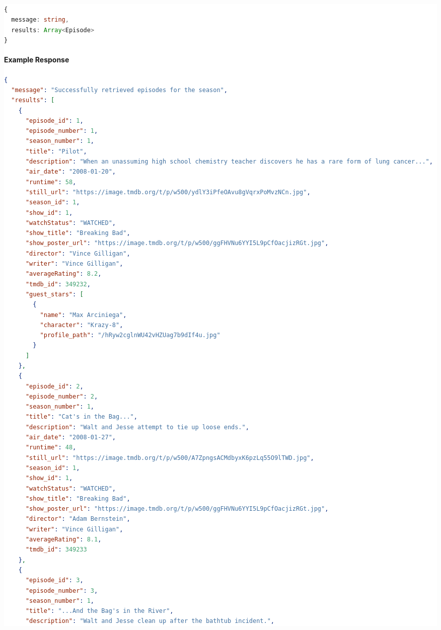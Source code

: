 ```typescript
{
  message: string,
  results: Array<Episode>
}
```

#### Example Response

```json
{
  "message": "Successfully retrieved episodes for the season",
  "results": [
    {
      "episode_id": 1,
      "episode_number": 1,
      "season_number": 1,
      "title": "Pilot",
      "description": "When an unassuming high school chemistry teacher discovers he has a rare form of lung cancer...",
      "air_date": "2008-01-20",
      "runtime": 58,
      "still_url": "https://image.tmdb.org/t/p/w500/ydlY3iPfeOAvu8gVqrxPoMvzNCn.jpg",
      "season_id": 1,
      "show_id": 1,
      "watchStatus": "WATCHED",
      "show_title": "Breaking Bad",
      "show_poster_url": "https://image.tmdb.org/t/p/w500/ggFHVNu6YYI5L9pCfOacjizRGt.jpg",
      "director": "Vince Gilligan",
      "writer": "Vince Gilligan",
      "averageRating": 8.2,
      "tmdb_id": 349232,
      "guest_stars": [
        {
          "name": "Max Arciniega",
          "character": "Krazy-8",
          "profile_path": "/hRyw2cglnWU42vHZUag7b9dIf4u.jpg"
        }
      ]
    },
    {
      "episode_id": 2,
      "episode_number": 2,
      "season_number": 1,
      "title": "Cat's in the Bag...",
      "description": "Walt and Jesse attempt to tie up loose ends.",
      "air_date": "2008-01-27",
      "runtime": 48,
      "still_url": "https://image.tmdb.org/t/p/w500/A7ZpngsACMdbyxK6pzLq55O9lTWD.jpg",
      "season_id": 1,
      "show_id": 1,
      "watchStatus": "WATCHED",
      "show_title": "Breaking Bad",
      "show_poster_url": "https://image.tmdb.org/t/p/w500/ggFHVNu6YYI5L9pCfOacjizRGt.jpg",
      "director": "Adam Bernstein",
      "writer": "Vince Gilligan",
      "averageRating": 8.1,
      "tmdb_id": 349233
    },
    {
      "episode_id": 3,
      "episode_number": 3,
      "season_number": 1,
      "title": "...And the Bag's in the River",
      "description": "Walt and Jesse clean up after the bathtub incident.",
```